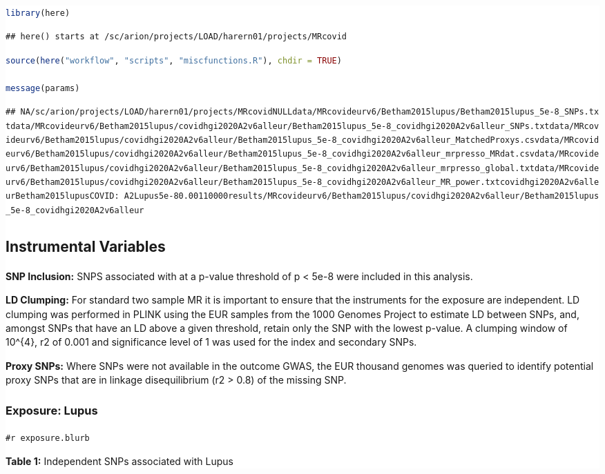```r
library(here)
```

```
## here() starts at /sc/arion/projects/LOAD/harern01/projects/MRcovid
```

```r
source(here("workflow", "scripts", "miscfunctions.R"), chdir = TRUE)

message(params)
```

```
## NA/sc/arion/projects/LOAD/harern01/projects/MRcovidNULLdata/MRcovideurv6/Betham2015lupus/Betham2015lupus_5e-8_SNPs.txtdata/MRcovideurv6/Betham2015lupus/covidhgi2020A2v6alleur/Betham2015lupus_5e-8_covidhgi2020A2v6alleur_SNPs.txtdata/MRcovideurv6/Betham2015lupus/covidhgi2020A2v6alleur/Betham2015lupus_5e-8_covidhgi2020A2v6alleur_MatchedProxys.csvdata/MRcovideurv6/Betham2015lupus/covidhgi2020A2v6alleur/Betham2015lupus_5e-8_covidhgi2020A2v6alleur_mrpresso_MRdat.csvdata/MRcovideurv6/Betham2015lupus/covidhgi2020A2v6alleur/Betham2015lupus_5e-8_covidhgi2020A2v6alleur_mrpresso_global.txtdata/MRcovideurv6/Betham2015lupus/covidhgi2020A2v6alleur/Betham2015lupus_5e-8_covidhgi2020A2v6alleur_MR_power.txtcovidhgi2020A2v6alleurBetham2015lupusCOVID: A2Lupus5e-80.00110000results/MRcovideurv6/Betham2015lupus/covidhgi2020A2v6alleur/Betham2015lupus_5e-8_covidhgi2020A2v6alleur
```



## Instrumental Variables
**SNP Inclusion:** SNPS associated with at a p-value threshold of p < 5e-8 were included in this analysis.
<br>

**LD Clumping:** For standard two sample MR it is important to ensure that the instruments for the exposure are independent. LD clumping was performed in PLINK using the EUR samples from the 1000 Genomes Project to estimate LD between SNPs, and, amongst SNPs that have an LD above a given threshold, retain only the SNP with the lowest p-value. A clumping window of 10^{4}, r2 of 0.001 and significance level of 1 was used for the index and secondary SNPs.
<br>

**Proxy SNPs:** Where SNPs were not available in the outcome GWAS, the EUR thousand genomes was queried to identify potential proxy SNPs that are in linkage disequilibrium (r2 > 0.8) of the missing SNP.
<br>

### Exposure: Lupus
`#r exposure.blurb`
<br>

**Table 1:** Independent SNPs associated with Lupus
<div data-pagedtable="false">
  <script data-pagedtable-source type="application/json">